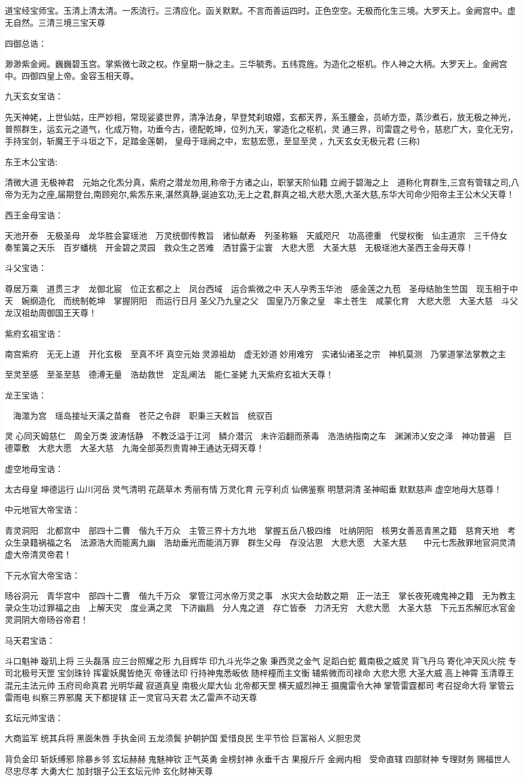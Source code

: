 道宝经宝师宝。玉清上清太清。一炁流行。三清应化。函关默默。不言而善运四时。正色空空。无极而化生三境。大罗天上。金阙宫中。虚无自然。三清三境三宝天尊  

四御总诰：  

渺渺紫金阙。巍巍碧玉宫。掌紫微七政之权。作皇期一脉之主。三华毓秀。五纬霓旌。为造化之枢机。作人神之大柄。大罗天上。金阙宫中。四御四皇上帝。金容玉相天尊。  

九天玄女宝诰：  

先天神姥，上世仙姑，庄严妙相，常现娑婆世界，清净法身，早登梵刹琅嬛，玄都天界，系玉腰金，员峤方壶，蒸沙煮石，放无极之神光， 普照群生，运玄元之道气，化成万物，功垂今古，德配乾坤，位列九天，掌造化之枢机，灵 通三界，司雷霆之号令，慈悲广大，变化无穷，手持宝剑，斩魔王于斗垣之下，足踏金莲朝， 皇母于瑶阙之中，宏慈宏愿，至显至灵 ，九天玄女无极元君 (三称)  

东王木公宝诰:  

清微大道 无极神君　元始之化炁分真，紫府之潜龙勿用,称帝于方诸之山，职掌天阶仙籍 立阙于碧海之上　道称化育群生,三宫有管辖之司,八帝为无为之座,届期登台,南顾宛尔,紫炁东来,湛然真静,诞迪玄功,无上之君,群真之祖,大悲大愿,大圣大慈,东华大司命少阳帝主王公木父天尊！  

西王金母宝诰：  

天池开泰　无极圣母　龙华胜会宴瑶池　万灵统御传教旨　诸仙献寿　列圣称觞　天威咫尺　功高德重　代燮权衡　仙主道宗　三千侍女　奏笙簧之天乐　百岁蟠桃　开金碧之灵园　救众生之苦难　洒甘露于尘寰　大悲大愿　大圣大慈　无极瑶池大圣西王金母天尊！  

斗父宝诰：  

尊居万乘　道贯三才　龙御北宸　位正玄都之上　凤台西域　运合紫微之中 天人孕秀玉华池　感金莲之九苞　圣母结胎生竺国　现玉相于中天　婉纲造化　而统制乾坤　掌握阴阳　而运行日月  圣父乃九皇之父　国皇乃万象之皇　率土苍生　咸蒙化育　大悲大愿　大圣大慈　斗父龙汉祖劫周御国王天尊！  

紫府玄祖宝诰：  

南宫紫府　无无上道　开化玄极　至真不坏 真空元始 灵源祖劫　虚无妙道  妙用难穷　实诸仙诸圣之宗　神机莫测　乃掌道掌法掌教之主  

至灵至感　至圣至慈　德溥无量　浩劫救世　定乱阐法　能仁圣姥 九天紫府玄祖大天尊！  

龙王宝诰：  

　海澨为宫　瑶岛接址天潢之苗裔　苍茫之令辟　职秉三天敕旨　统驭百  

灵  心同天姆慈仁　周全万类 波涛恬静　不教泛溢于江河　鳞介潜沉　未许滔翻而荼毒　浩浩纳指南之车　渊渊沛乂安之泽　神功普遍　巨德覃敷　大悲大愿　大圣大慈　九海全部英烈贵胄神王通达无碍天尊！  

虚空地母宝诰：  

太古母皇 坤德运行 山川河岳 灵气清明 花蔬草木 秀丽有情 万灵化育 元亨利贞 仙佛鉴察 明慧洞清 圣神昭垂 默默慈声 虚空地母大慈尊！  

中元地官大帝宝诰：  

青灵洞阳　北都宫中　部四十二曹　偕九千万众　主管三界十方九地　掌握五岳八极四维　吐纳阴阳　核男女善恶青黑之籍　慈育天地　考众生录籍祸福之名　法源浩大而能离九幽　浩劫垂光而能消万罪　群生父母　存没沾恩　大悲大愿　大圣大慈　　中元七炁赦罪地官洞灵清虚大帝清灵帝君！  

下元水官大帝宝诰：  

旸谷洞元　青华宫中　部四十二曹　偕九千万众　掌管江河水帝万灵之事　水灾大会劫数之期　正一法王　掌长夜死魂鬼神之籍　无为教主　录众生功过罪福之由　上解天灾　度业满之灵　下济幽扃　分人鬼之道　存亡皆泰　力济无穷　大悲大愿　大圣大慈　下元五炁解厄水官金灵洞阴大帝旸谷帝君！  

马天君宝诰：  

斗口魁神 璇玑上将 三头磊落 应三台照耀之形 九目辉华 印九斗光华之象 秉西灵之金气 足蹈白蛇 戴南极之威灵 背飞丹乌 寄化冲天风火院 专司北极号天罡 宝剑珠铃 挥霍妖魔皆绝灭 帝锺法印 行持神鬼悉皈依 随梓橦而主文衡 辅紫微而司禄命 大悲大愿 大圣大威 高上神霄 玉清尊王 混元主法元帅 玉府司命真君 光明华藏 寂道真皇 南极火犀大仙 北帝都天罡 横天威烈神王 摄魔雷令大神 掌管雷霆都司 考召捉命大将 掌管云雷雨电 纠察三界邪魔 天下都提辖 正一灵官马天君 太乙雷声不动天尊  

玄坛元帅宝诰：  

大商监军 统其兵将 黑面朱唇 手执金间 五龙须鬓 护朝护国 爱惜良民 生平节俭 巨富裕人 义胆忠灵  

背负金印 斩妖缚邪 除暴乡邻 玄坛赫赫 鬼魅神钦 正气英勇 金榜封神 永垂千古 果报斤斤 金阙内相　受命直辖 四部财神 专理财务 赐福世人 尽忠尽孝 大勇大仁 加封银子公王玄坛元帅 玄化财神天尊  
